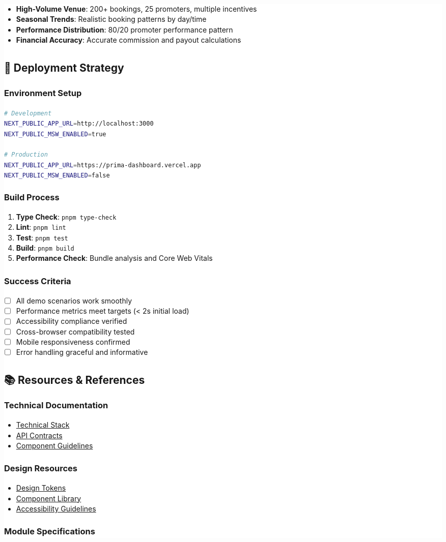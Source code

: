 - **High-Volume Venue**: 200+ bookings, 25 promoters, multiple incentives
- **Seasonal Trends**: Realistic booking patterns by day/time
- **Performance Distribution**: 80/20 promoter performance pattern
- **Financial Accuracy**: Accurate commission and payout calculations

## 🚀 Deployment Strategy

### Environment Setup

```bash
# Development
NEXT_PUBLIC_APP_URL=http://localhost:3000
NEXT_PUBLIC_MSW_ENABLED=true

# Production  
NEXT_PUBLIC_APP_URL=https://prima-dashboard.vercel.app
NEXT_PUBLIC_MSW_ENABLED=false
```

### Build Process

1. **Type Check**: `pnpm type-check`
2. **Lint**: `pnpm lint`
3. **Test**: `pnpm test`
4. **Build**: `pnpm build`
5. **Performance Check**: Bundle analysis and Core Web Vitals

### Success Criteria

- [ ] All demo scenarios work smoothly
- [ ] Performance metrics meet targets (< 2s initial load)
- [ ] Accessibility compliance verified
- [ ] Cross-browser compatibility tested
- [ ] Mobile responsiveness confirmed
- [ ] Error handling graceful and informative

## 📚 Resources & References

### Technical Documentation

- [Technical Stack](./architecture/technical-stack.md)
- [API Contracts](./data/api-contracts.md)
- [Component Guidelines](./development/components.md)

### Design Resources

- [Design Tokens](./design/tokens.md)
- [Component Library](./design/components.md)
- [Accessibility Guidelines](./design/accessibility.md)

### Module Specifications
